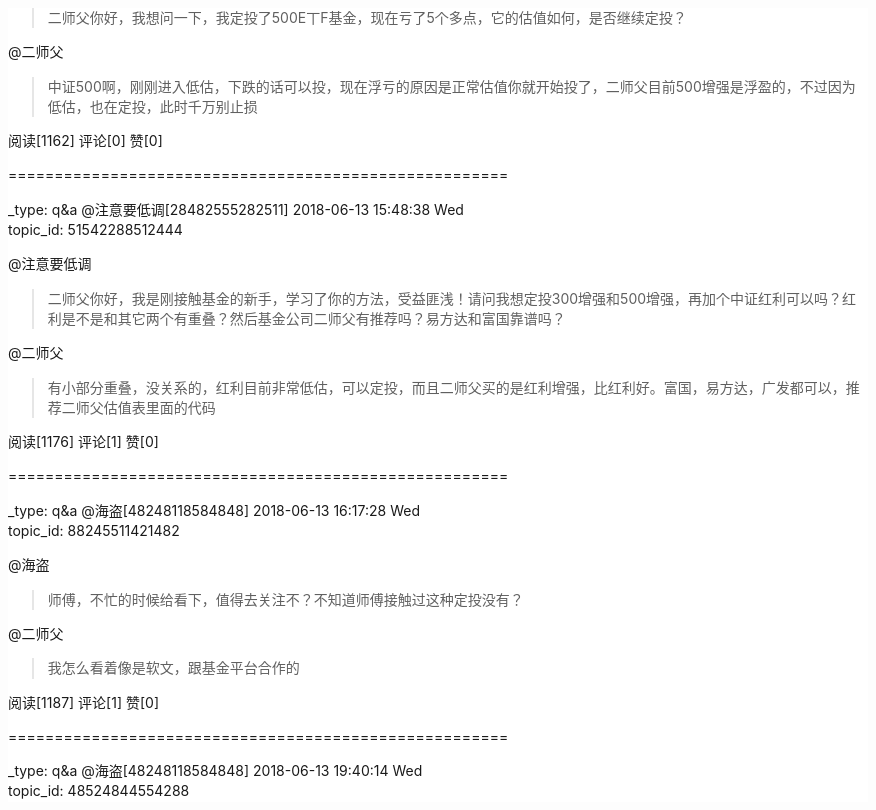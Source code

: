 >  二师父你好，我想问一下，我定投了500E丅F基金，现在亏了5个多点，它的估值如何，是否继续定投？


@二师父

>  中证500啊，刚刚进入低估，下跌的话可以投，现在浮亏的原因是正常估值你就开始投了，二师父目前500增强是浮盈的，不过因为低估，也在定投，此时千万别止损


阅读[1162]  评论[0]  赞[0] 

======================================================






_type: q&a
@注意要低调[28482555282511]
2018-06-13 15:48:38 Wed  
topic_id: 51542288512444


@注意要低调

>  二师父你好，我是刚接触基金的新手，学习了你的方法，受益匪浅！请问我想定投300增强和500增强，再加个中证红利可以吗？红利是不是和其它两个有重叠？然后基金公司二师父有推荐吗？易方达和富国靠谱吗？


@二师父

>  有小部分重叠，没关系的，红利目前非常低估，可以定投，而且二师父买的是红利增强，比红利好。富国，易方达，广发都可以，推荐二师父估值表里面的代码


阅读[1176]  评论[1]  赞[0] 

======================================================






_type: q&a
@海盗[48248118584848]
2018-06-13 16:17:28 Wed  
topic_id: 88245511421482


@海盗

>  师傅，不忙的时候给看下，值得去关注不？不知道师傅接触过这种定投没有？


@二师父

>  我怎么看着像是软文，跟基金平台合作的


阅读[1187]  评论[1]  赞[0] 

======================================================






_type: q&a
@海盗[48248118584848]
2018-06-13 19:40:14 Wed  
topic_id: 48524844554288
